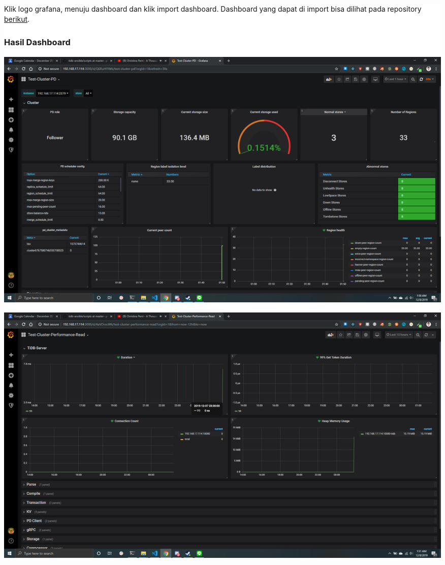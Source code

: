 Klik logo grafana, menuju dashboard dan klik import dashboard. Dashboard yang dapat di import bisa dilihat pada repository [berikut](https://github.com/pingcap/tidb-ansible/tree/master/scripts).

### Hasil Dashboard

![pd](images/grafana-pd.png)

![read](images/grafana-read.png)
